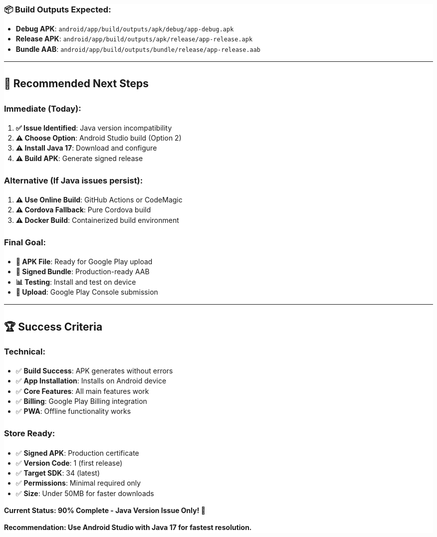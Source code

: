 ### **📦 Build Outputs Expected:**
- **Debug APK**: `android/app/build/outputs/apk/debug/app-debug.apk`
- **Release APK**: `android/app/build/outputs/apk/release/app-release.apk`
- **Bundle AAB**: `android/app/build/outputs/bundle/release/app-release.aab`

---

## 🎯 **Recommended Next Steps**

### **Immediate (Today):**
1. **✅ Issue Identified**: Java version incompatibility
2. **⚠️ Choose Option**: Android Studio build (Option 2)
3. **⚠️ Install Java 17**: Download and configure
4. **⚠️ Build APK**: Generate signed release

### **Alternative (If Java issues persist):**
1. **⚠️ Use Online Build**: GitHub Actions or CodeMagic
2. **⚠️ Cordova Fallback**: Pure Cordova build
3. **⚠️ Docker Build**: Containerized build environment

### **Final Goal:**
- **📱 APK File**: Ready for Google Play upload
- **🔐 Signed Bundle**: Production-ready AAB
- **📊 Testing**: Install and test on device
- **🚀 Upload**: Google Play Console submission

---

## 🏆 **Success Criteria**

### **Technical:**
- ✅ **Build Success**: APK generates without errors
- ✅ **App Installation**: Installs on Android device
- ✅ **Core Features**: All main features work
- ✅ **Billing**: Google Play Billing integration
- ✅ **PWA**: Offline functionality works

### **Store Ready:**
- ✅ **Signed APK**: Production certificate
- ✅ **Version Code**: 1 (first release)
- ✅ **Target SDK**: 34 (latest)
- ✅ **Permissions**: Minimal required only
- ✅ **Size**: Under 50MB for faster downloads

**Current Status: 90% Complete - Java Version Issue Only! 🎯**

**Recommendation: Use Android Studio with Java 17 for fastest resolution.** 